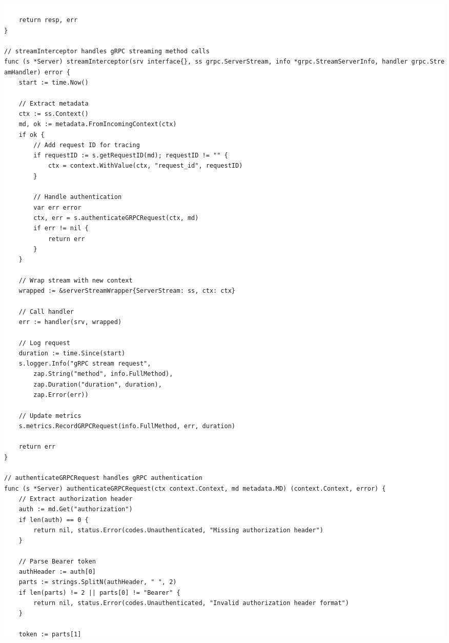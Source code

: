 ```

    return resp, err
}

// streamInterceptor handles gRPC streaming method calls
func (s *Server) streamInterceptor(srv interface{}, ss grpc.ServerStream, info *grpc.StreamServerInfo, handler grpc.StreamHandler) error {
    start := time.Now()

    // Extract metadata
    ctx := ss.Context()
    md, ok := metadata.FromIncomingContext(ctx)
    if ok {
        // Add request ID for tracing
        if requestID := s.getRequestID(md); requestID != "" {
            ctx = context.WithValue(ctx, "request_id", requestID)
        }

        // Handle authentication
        var err error
        ctx, err = s.authenticateGRPCRequest(ctx, md)
        if err != nil {
            return err
        }
    }

    // Wrap stream with new context
    wrapped := &serverStreamWrapper{ServerStream: ss, ctx: ctx}

    // Call handler
    err := handler(srv, wrapped)

    // Log request
    duration := time.Since(start)
    s.logger.Info("gRPC stream request",
        zap.String("method", info.FullMethod),
        zap.Duration("duration", duration),
        zap.Error(err))

    // Update metrics
    s.metrics.RecordGRPCRequest(info.FullMethod, err, duration)

    return err
}

// authenticateGRPCRequest handles gRPC authentication
func (s *Server) authenticateGRPCRequest(ctx context.Context, md metadata.MD) (context.Context, error) {
    // Extract authorization header
    auth := md.Get("authorization")
    if len(auth) == 0 {
        return nil, status.Error(codes.Unauthenticated, "Missing authorization header")
    }

    // Parse Bearer token
    authHeader := auth[0]
    parts := strings.SplitN(authHeader, " ", 2)
    if len(parts) != 2 || parts[0] != "Bearer" {
        return nil, status.Error(codes.Unauthenticated, "Invalid authorization header format")
    }

    token := parts[1]

```